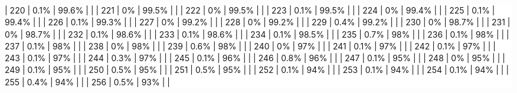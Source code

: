 | 220 | 0.1% | 99.6% |  |
| 221 | 0% | 99.5% |  |
| 222 | 0% | 99.5% |  |
| 223 | 0.1% | 99.5% |  |
| 224 | 0% | 99.4% |  |
| 225 | 0.1% | 99.4% |  |
| 226 | 0.1% | 99.3% |  |
| 227 | 0% | 99.2% |  |
| 228 | 0% | 99.2% |  |
| 229 | 0.4% | 99.2% |  |
| 230 | 0% | 98.7% |  |
| 231 | 0% | 98.7% |  |
| 232 | 0.1% | 98.6% |  |
| 233 | 0.1% | 98.6% |  |
| 234 | 0.1% | 98.5% |  |
| 235 | 0.7% | 98% |  |
| 236 | 0.1% | 98% |  |
| 237 | 0.1% | 98% |  |
| 238 | 0% | 98% |  |
| 239 | 0.6% | 98% |  |
| 240 | 0% | 97% |  |
| 241 | 0.1% | 97% |  |
| 242 | 0.1% | 97% |  |
| 243 | 0.1% | 97% |  |
| 244 | 0.3% | 97% |  |
| 245 | 0.1% | 96% |  |
| 246 | 0.8% | 96% |  |
| 247 | 0.1% | 95% |  |
| 248 | 0% | 95% |  |
| 249 | 0.1% | 95% |  |
| 250 | 0.5% | 95% |  |
| 251 | 0.5% | 95% |  |
| 252 | 0.1% | 94% |  |
| 253 | 0.1% | 94% |  |
| 254 | 0.1% | 94% |  |
| 255 | 0.4% | 94% |  |
| 256 | 0.5% | 93% |  |